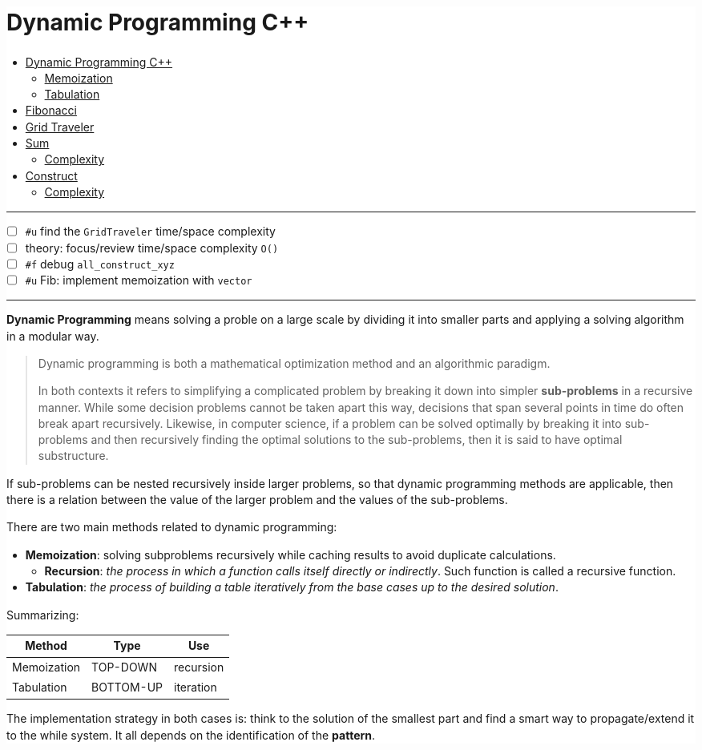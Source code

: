 # Dynamic Programming C++

- [Dynamic Programming C++](#dynamic-programming-c)
  - [Memoization](#memoization)
  - [Tabulation](#tabulation)
- [Fibonacci](#fibonacci)
- [Grid Traveler](#grid-traveler)
- [Sum](#sum)
  - [Complexity](#complexity)
- [Construct](#construct)
  - [Complexity](#complexity-1)

---

- [ ] `#u` find the `GridTraveler` time/space complexity
- [ ] theory: focus/review time/space complexity `O()`
- [ ] `#f` debug `all_construct_xyz`
- [ ] `#u` Fib: implement memoization with `vector`

---

**Dynamic Programming** means solving a proble on a large scale by dividing it into smaller parts and applying a solving algorithm in a modular way.

> Dynamic programming is both a mathematical optimization method and an algorithmic paradigm.
> 
> In both contexts it refers to simplifying a complicated problem by breaking it down into simpler **sub-problems** in a recursive manner. While some decision problems cannot be taken apart this way, decisions that span several points in time do often break apart recursively. Likewise, in computer science, if a problem can be solved optimally by breaking it into sub-problems and then recursively finding the optimal solutions to the sub-problems, then it is said to have optimal substructure.

If sub-problems can be nested recursively inside larger problems, so that dynamic programming methods are applicable, then there is a relation between the value of the larger problem and the values of the sub-problems.

There are two main methods related to dynamic programming:

- **Memoization**: solving subproblems recursively while caching results to avoid duplicate calculations.
  - **Recursion**: *the process in which a function calls itself directly or indirectly*. Such function is called a recursive function.
- **Tabulation**:  *the process of building a table iteratively from the base cases up to the desired solution*.

Summarizing:

| Method      | Type      | Use       |
| ---         | ---       | ---       |
| Memoization | TOP-DOWN  | recursion |
| Tabulation  | BOTTOM-UP | iteration |

The implementation strategy in both cases is: think to the solution of the smallest part and find a smart way to propagate/extend it to the while system. It all depends on the identification of the **pattern**.
